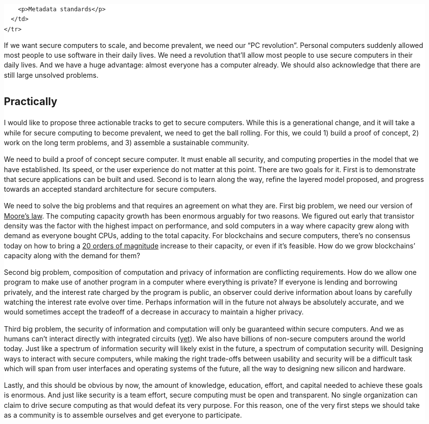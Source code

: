         <p>Metadata standards</p>
      </td>
    </tr>
  </tbody>
</table>

If we want secure computers to scale, and become prevalent, we need our “PC revolution”. Personal computers suddenly allowed most people to use software in their daily lives. We need a revolution that’ll allow most people to use secure computers in their daily lives. And we have a huge advantage: almost everyone has a computer already. We should also acknowledge that there are still large unsolved problems.

## Practically

I would like to propose three actionable tracks to get to secure computers. While this is a generational change, and it will take a while for secure computing to become prevalent, we need to get the ball rolling. For this, we could 1\) build a proof of concept, 2\) work on the long term problems, and 3\) assemble a sustainable community.

We need to build a proof of concept secure computer. It must enable all security, and computing properties in the model that we have established. Its speed, or the user experience do not matter at this point. There are two goals for it. First is to demonstrate that secure applications can be built and used. Second is to learn along the way, refine the layered model proposed, and progress towards an accepted standard architecture for secure computers.

We need to solve the big problems and that requires an agreement on what they are. First big problem, we need our version of [Moore’s law](https://en.wikipedia.org/wiki/Moore's_law). The computing capacity growth has been enormous arguably for two reasons. We figured out early that transistor density was the factor with the highest impact on performance, and sold computers in a way where capacity grew along with demand as everyone bought CPUs, adding to the total capacity. For blockchains and secure computers, there’s no consensus today on how to bring a [20 orders of magnitude](https://aiimpacts.org/global-computing-capacity/) increase to their capacity, or even if it’s feasible. How do we grow blockchains’ capacity along with the demand for them?

Second big problem, composition of computation and privacy of information are conflicting requirements. How do we allow one program to make use of another program in a computer where everything is private? If everyone is lending and borrowing privately, and the interest rate charged by the program is public, an observer could derive information about loans by carefully watching the interest rate evolve over time. Perhaps information will in the future not always be absolutely accurate, and we would sometimes accept the tradeoff of a decrease in accuracy to maintain a higher privacy.

Third big problem, the security of information and computation will only be guaranteed within secure computers. And we as humans can’t interact directly with integrated circuits \([yet](https://neuralink.com/)\). We also have billions of non-secure computers around the world today. Just like a spectrum of information security will likely exist in the future, a spectrum of computation security will. Designing ways to interact with secure computers, while making the right trade-offs between usability and security will be a difficult task which will span from user interfaces and operating systems of the future, all the way to designing new silicon and hardware.

Lastly, and this should be obvious by now, the amount of knowledge, education, effort, and capital needed to achieve these goals is enormous. And just like security is a team effort, secure computing must be open and transparent. No single organization can claim to drive secure computing as that would defeat its very purpose. For this reason, one of the very first steps we should take as a community is to assemble ourselves and get everyone to participate.

